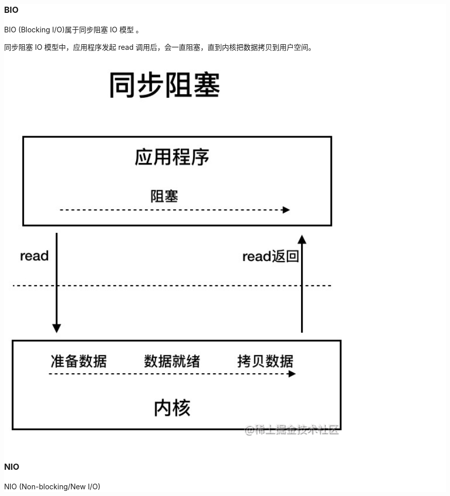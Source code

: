 

### BIO

BIO (Blocking I/O)属于同步阻塞 IO 模型 。

同步阻塞 IO 模型中，应用程序发起 read 调用后，会一直阻塞，直到内核把数据拷贝到用户空间。

![img](../_media/analysis/netty/wps14F0.tmp.jpg)



### NIO

NIO (Non-blocking/New I/O)
